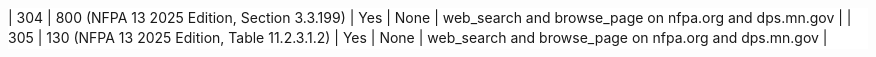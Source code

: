 | 304 | 800 (NFPA 13 2025 Edition, Section 3.3.199) | Yes | None | web_search and browse_page on nfpa.org and dps.mn.gov |
| 305 | 130 (NFPA 13 2025 Edition, Table 11.2.3.1.2) | Yes | None | web_search and browse_page on nfpa.org and dps.mn.gov |

